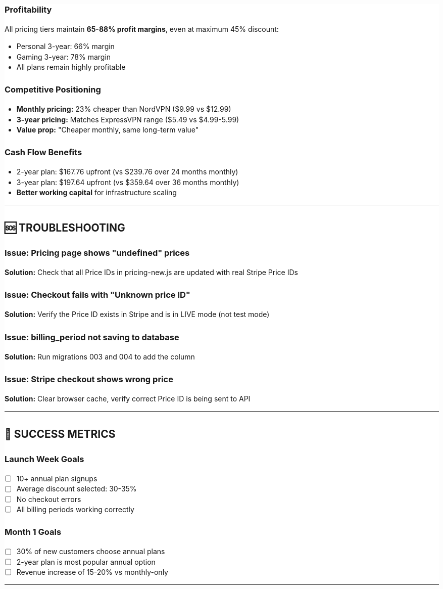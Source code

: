 ### Profitability
All pricing tiers maintain **65-88% profit margins**, even at maximum 45% discount:
- Personal 3-year: 66% margin
- Gaming 3-year: 78% margin
- All plans remain highly profitable

### Competitive Positioning
- **Monthly pricing:** 23% cheaper than NordVPN ($9.99 vs $12.99)
- **3-year pricing:** Matches ExpressVPN range ($5.49 vs $4.99-5.99)
- **Value prop:** "Cheaper monthly, same long-term value"

### Cash Flow Benefits
- 2-year plan: $167.76 upfront (vs $239.76 over 24 months monthly)
- 3-year plan: $197.64 upfront (vs $359.64 over 36 months monthly)
- **Better working capital** for infrastructure scaling

---

## 🆘 TROUBLESHOOTING

### Issue: Pricing page shows "undefined" prices
**Solution:** Check that all Price IDs in pricing-new.js are updated with real Stripe Price IDs

### Issue: Checkout fails with "Unknown price ID"
**Solution:** Verify the Price ID exists in Stripe and is in LIVE mode (not test mode)

### Issue: billing_period not saving to database
**Solution:** Run migrations 003 and 004 to add the column

### Issue: Stripe checkout shows wrong price
**Solution:** Clear browser cache, verify correct Price ID is being sent to API

---

## 🎉 SUCCESS METRICS

### Launch Week Goals
- [ ] 10+ annual plan signups
- [ ] Average discount selected: 30-35%
- [ ] No checkout errors
- [ ] All billing periods working correctly

### Month 1 Goals
- [ ] 30% of new customers choose annual plans
- [ ] 2-year plan is most popular annual option
- [ ] Revenue increase of 15-20% vs monthly-only

---
